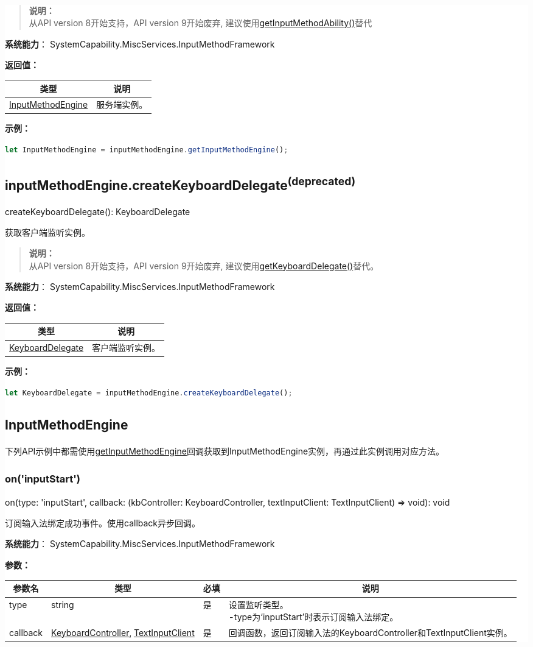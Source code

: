 > **说明：** <br/>从API version 8开始支持，API version 9开始废弃, 建议使用[getInputMethodAbility()](#inputmethodenginegetinputmethodability9)替代

**系统能力**： SystemCapability.MiscServices.InputMethodFramework

**返回值：**

| 类型                                    | 说明         |
| --------------------------------------- | ------------ |
| [InputMethodEngine](#inputmethodengine-1) | 服务端实例。 |

**示例：**

```js
let InputMethodEngine = inputMethodEngine.getInputMethodEngine();
```

## inputMethodEngine.createKeyboardDelegate<sup>(deprecated)</sup>

createKeyboardDelegate(): KeyboardDelegate

获取客户端监听实例。

> **说明：** <br/>从API version 8开始支持，API version 9开始废弃, 建议使用[getKeyboardDelegate()](#inputmethodenginegetkeyboarddelegate9)替代。

**系统能力**： SystemCapability.MiscServices.InputMethodFramework

**返回值：**

| 类型                                  | 说明             |
| ------------------------------------- | ---------------- |
| [KeyboardDelegate](#KeyboardDelegate) | 客户端监听实例。 |

**示例：**

```js
let KeyboardDelegate = inputMethodEngine.createKeyboardDelegate();
```

## InputMethodEngine

下列API示例中都需使用[getInputMethodEngine](#inputmethodenginegetinputmethodenginedeprecated)回调获取到InputMethodEngine实例，再通过此实例调用对应方法。

### on('inputStart')

on(type: 'inputStart', callback: (kbController: KeyboardController, textInputClient: TextInputClient) => void): void

订阅输入法绑定成功事件。使用callback异步回调。

**系统能力**： SystemCapability.MiscServices.InputMethodFramework

**参数：**

| 参数名   | 类型                            | 必填 | 说明                                                         |
| -------- | ------------------------------- | ---- | ------------------------------------------------------------ |
| type     | string                        | 是   | 设置监听类型。<br/>-type为‘inputStart’时表示订阅输入法绑定。 |
| callback | [KeyboardController](#keyboardcontroller), [TextInputClient](#textinputclient) | 是 | 回调函数，返回订阅输入法的KeyboardController和TextInputClient实例。 |

